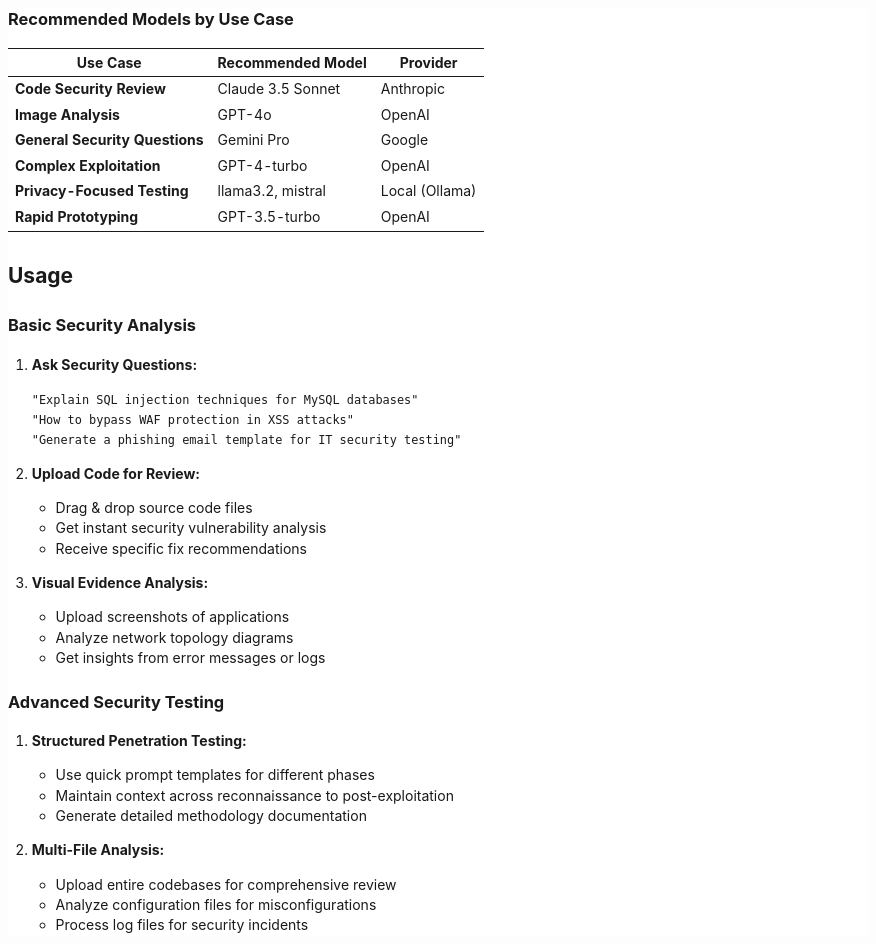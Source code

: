 </div>

### Recommended Models by Use Case

<div align="left">

| Use Case | Recommended Model | Provider |
|----------|------------------|----------|
| **Code Security Review** | Claude 3.5 Sonnet | Anthropic |
| **Image Analysis** | GPT-4o | OpenAI |
| **General Security Questions** | Gemini Pro | Google |
| **Complex Exploitation** | GPT-4-turbo | OpenAI |
| **Privacy-Focused Testing** | llama3.2, mistral | Local (Ollama) |
| **Rapid Prototyping** | GPT-3.5-turbo | OpenAI |

</div>

## Usage

### Basic Security Analysis

1. **Ask Security Questions:**
   ```
   "Explain SQL injection techniques for MySQL databases"
   "How to bypass WAF protection in XSS attacks"
   "Generate a phishing email template for IT security testing"
   ```

2. **Upload Code for Review:**
   - Drag & drop source code files
   - Get instant security vulnerability analysis
   - Receive specific fix recommendations

3. **Visual Evidence Analysis:**
   - Upload screenshots of applications
   - Analyze network topology diagrams
   - Get insights from error messages or logs

### Advanced Security Testing

1. **Structured Penetration Testing:**
   - Use quick prompt templates for different phases
   - Maintain context across reconnaissance to post-exploitation
   - Generate detailed methodology documentation

2. **Multi-File Analysis:**
   - Upload entire codebases for comprehensive review
   - Analyze configuration files for misconfigurations
   - Process log files for security incidents
